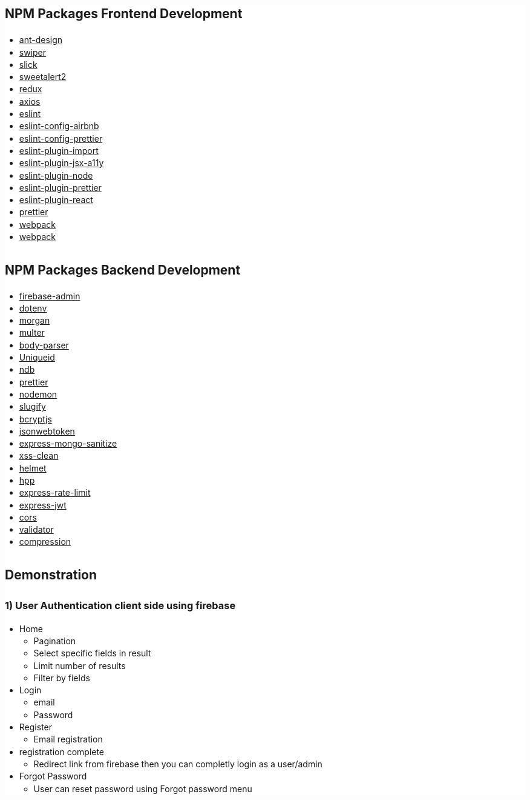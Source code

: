 ## NPM Packages Frontend Development

- [ant-design](https://github.com/ant-design/ant-design/)
- [swiper](https://github.com/nolimits4web/swiper)
- [slick](https://github.com/kenwheeler/slick)
- [sweetalert2](https://github.com/sweetalert2/sweetalert2)
- [redux](https://github.com/reduxjs/redux)
- [axios](https://github.com/axios/axios)
- [eslint](https://github.com/eslint/eslint)
- [eslint-config-airbnb](https://github.com/airbnb/javascript)
- [eslint-config-prettier](https://github.com/prettier/eslint-config-prettier)
- [eslint-plugin-import](https://github.com/prettier/eslint-config-prettier)
- [eslint-plugin-jsx-a11y](https://github.com/evcohen/eslint-plugin-jsx-a11y)
- [eslint-plugin-node](https://github.com/mysticatea/eslint-plugin-node)
- [eslint-plugin-prettier](https://github.com/mysticatea/eslint-plugin-node)
- [eslint-plugin-react](https://github.com/yannickcr/eslint-plugin-react)
- [prettier](https://github.com/prettier/prettier)
- [webpack](https://github.com/webpack/webpack)
- [webpack](https://github.com/webpack/webpack)

## NPM Packages Backend Development

- [firebase-admin](github.com/firebase/firebase-admin-node)
- [dotenv](https://github.com/motdotla/dotenv#readme)
- [morgan](https://github.com/expressjs/morgan)
- [multer](https://github.com/expressjs/multer)
- [body-parser](https://github.com/expressjs/body-parser#readme)
- [Uniqueid](github.com/adamhalasz/uniqid)
- [ndb](https://github.com/GoogleChromeLabs/ndb)
- [prettier](https://github.com/prettier/prettier)
- [nodemon](https://github.com/remy/nodemon)
- [slugify](https://github.com/simov/slugify)
- [bcryptjs](https://github.com/dcodeIO/bcrypt.js#readme)
- [jsonwebtoken](https://github.com/auth0/node-jsonwebtoken)
- [express-mongo-sanitize](https://github.com/fiznool/express-mongo-sanitize#readme)
- [xss-clean](https://github.com/jsonmaur/xss-clean)
- [helmet](https://github.com/helmetjs/helmet)
- [hpp](https://github.com/analog-nico/hpp)
- [express-rate-limit](https://github.com/nfriedly/express-rate-limit)
- [express-jwt](github.com/auth0/express-jwt)
- [cors](https://github.com/expressjs/cors)
- [validator](https://www.npmjs.com/package/validator)
- [compression](https://www.npmjs.com/package/compression)

## Demonstration

### 1) User Authentication client side using firebase

- Home
  - Pagination
  - Select specific fields in result
  - Limit number of results
  - Filter by fields
- Login
  - email
  - Password
- Register
  - Email registration
- registration complete
  - Redirect link from firebase then you can completly login as a user/admin
- Forgot Password
  - User can reset password using Forgot password menu
